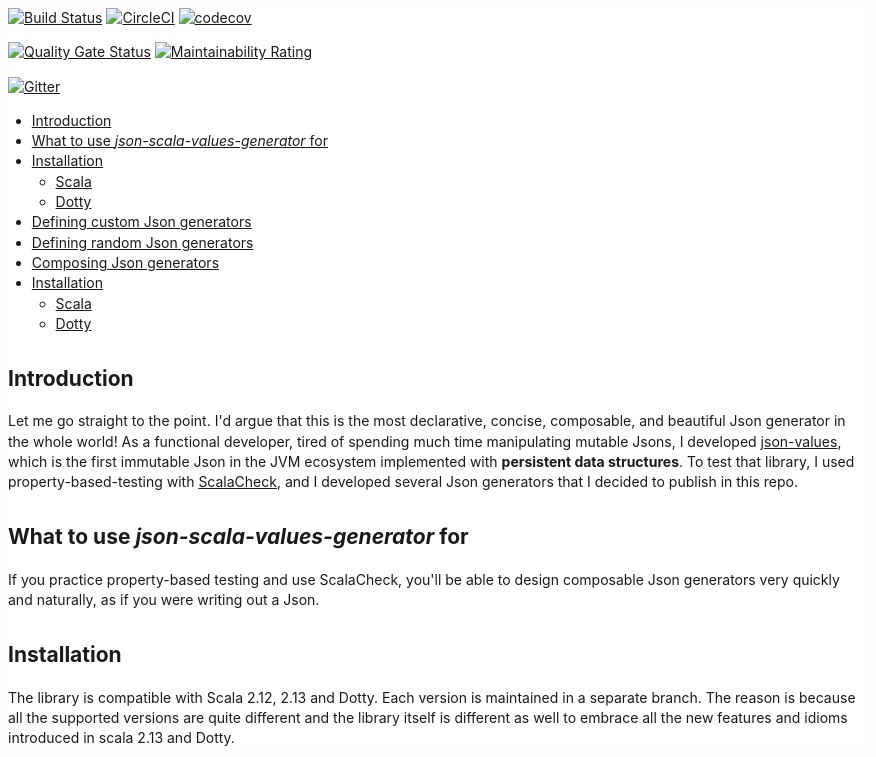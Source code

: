 [![Build Status](https://travis-ci.org/imrafaelmerino/json-scala-values-generator.svg?branch=master)](https://travis-ci.org/imrafaelmerino/json-scala-values-generator)
[![CircleCI](https://circleci.com/gh/imrafaelmerino/json-scala-values-generator/tree/master.svg)](https://circleci.com/gh/imrafaelmerino/json-scala-values-generator/tree/master)
[![codecov](https://codecov.io/gh/imrafaelmerino/json-scala-values-generator/branch/master/graph/badge.svg)](https://codecov.io/gh/imrafaelmerino/json-scala-values-generator)

[![Quality Gate Status](https://sonarcloud.io/api/project_badges/measure?project=imrafaelmerino_json-scala-values-generator&metric=alert_status)](https://sonarcloud.io/dashboard?id=imrafaelmerino_json-scala-values-generator)
[![Maintainability Rating](https://sonarcloud.io/api/project_badges/measure?project=imrafaelmerino_json-scala-values-generator&metric=sqale_rating)](https://sonarcloud.io/dashboard?id=imrafaelmerino_json-scala-values-generator)

[![Gitter](https://badges.gitter.im/json-scala-values/community.svg)](https://gitter.im/json-scala-values/community?utm_source=badge&utm_medium=badge&utm_campaign=pr-badge)

- [Introduction](#introduction)
- [What to use _json-scala-values-generator_ for](#whatfor)
- [Installation](#installation)
    - [Scala](#dotty)
    - [Dotty](#scala)
- [Defining custom Json generators](#customgens)
- [Defining random Json generators](#randomgens)
- [Composing Json generators](#composing)
- [Installation](#installation)
    - [Scala](#dotty)
    - [Dotty](#scala)

## <a name="introduction"><a/> Introduction

Let me go straight to the point. I'd argue that this is the most declarative,
concise, composable, and beautiful Json generator in the whole world! As a
functional developer, tired of spending much time manipulating mutable Jsons, I developed
[json-values](https://github.com/imrafaelmerino/json-scala-values), which is the first immutable Json
in the JVM ecosystem implemented with **persistent data structures**. To test
that library, I used property-based-testing with [ScalaCheck](https://www.scalacheck.org), and I developed several Json
generators that I decided to publish in this repo.

## <a name="whatfor"><a/> What to use _json-scala-values-generator_ for

If you practice property-based testing and use ScalaCheck, you'll be able to design composable Json generators
very quickly and naturally, as if you were writing out a Json.

## <a name="installation"><a/> Installation
The library is compatible with Scala 2.12, 2.13 and Dotty. Each version is maintained in a separate branch. The reason is because all
the supported versions are quite different and the library itself is different as well to embrace all the new features and idioms introduced in scala 2.13 and Dotty.

